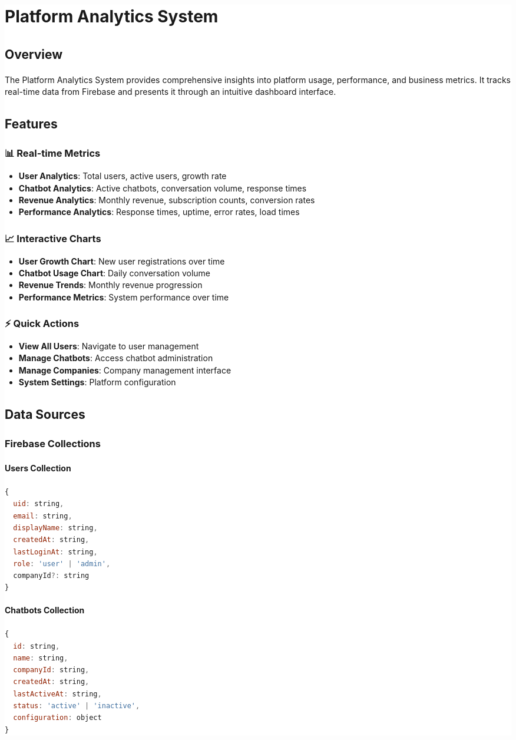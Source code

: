 # Platform Analytics System

## Overview

The Platform Analytics System provides comprehensive insights into platform usage, performance, and business metrics. It tracks real-time data from Firebase and presents it through an intuitive dashboard interface.

## Features

### 📊 Real-time Metrics
- **User Analytics**: Total users, active users, growth rate
- **Chatbot Analytics**: Active chatbots, conversation volume, response times
- **Revenue Analytics**: Monthly revenue, subscription counts, conversion rates
- **Performance Analytics**: Response times, uptime, error rates, load times

### 📈 Interactive Charts
- **User Growth Chart**: New user registrations over time
- **Chatbot Usage Chart**: Daily conversation volume
- **Revenue Trends**: Monthly revenue progression
- **Performance Metrics**: System performance over time

### ⚡ Quick Actions
- **View All Users**: Navigate to user management
- **Manage Chatbots**: Access chatbot administration
- **Manage Companies**: Company management interface
- **System Settings**: Platform configuration

## Data Sources

### Firebase Collections

#### Users Collection
```javascript
{
  uid: string,
  email: string,
  displayName: string,
  createdAt: string,
  lastLoginAt: string,
  role: 'user' | 'admin',
  companyId?: string
}
```

#### Chatbots Collection
```javascript
{
  id: string,
  name: string,
  companyId: string,
  createdAt: string,
  lastActiveAt: string,
  status: 'active' | 'inactive',
  configuration: object
}
```
